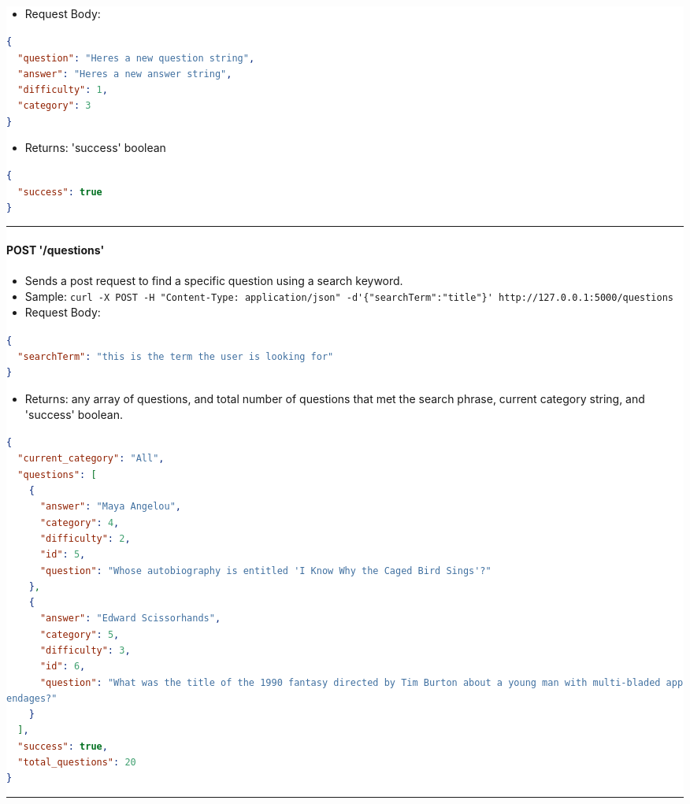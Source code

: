 - Request Body:

```json
{
  "question": "Heres a new question string",
  "answer": "Heres a new answer string",
  "difficulty": 1,
  "category": 3
}
```

- Returns: 'success' boolean
```json
{
  "success": true
}
```

---

#### POST '/questions'

- Sends a post request to find a specific question using a search keyword.
- Sample: `curl -X POST -H "Content-Type: application/json" -d'{"searchTerm":"title"}' http://127.0.0.1:5000/questions`
- Request Body:

```json
{
  "searchTerm": "this is the term the user is looking for"
}
```

- Returns: any array of questions, and total number of questions that met the search phrase, current category string, and 'success' boolean.

```json
{
  "current_category": "All",
  "questions": [
    {
      "answer": "Maya Angelou",
      "category": 4,
      "difficulty": 2,
      "id": 5,
      "question": "Whose autobiography is entitled 'I Know Why the Caged Bird Sings'?"
    },
    {
      "answer": "Edward Scissorhands",
      "category": 5,
      "difficulty": 3,
      "id": 6,
      "question": "What was the title of the 1990 fantasy directed by Tim Burton about a young man with multi-bladed appendages?"
    }
  ],
  "success": true,
  "total_questions": 20
}
```

---